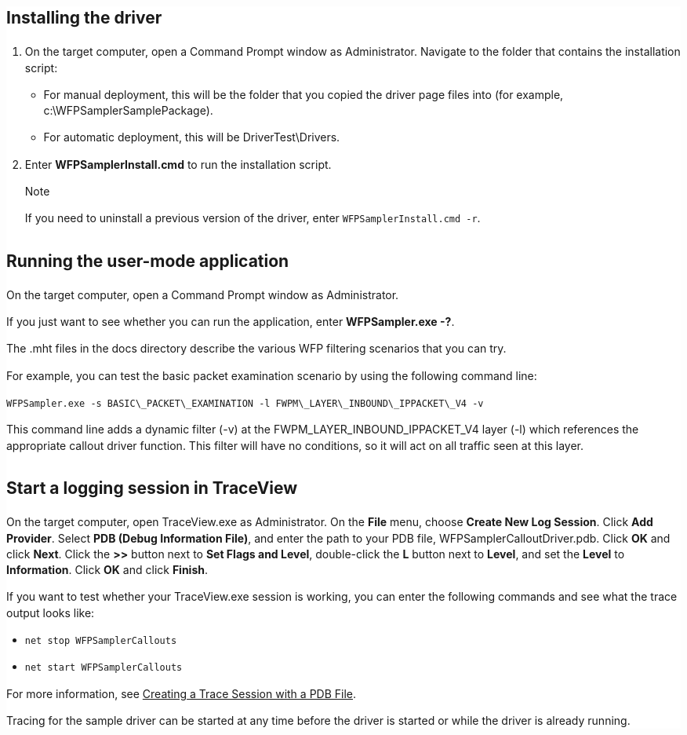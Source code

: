 ## Installing the driver

1. On the target computer, open a Command Prompt window as Administrator. Navigate to the folder that contains the installation script:

    - For manual deployment, this will be the folder that you copied the driver page files into (for example, c:\\WFPSamplerSamplePackage).

    - For automatic deployment, this will be DriverTest\\Drivers.

1. Enter **WFPSamplerInstall.cmd** to run the installation script.

    > [!NOTE]
    > If you need to uninstall a previous version of the driver, enter `WFPSamplerInstall.cmd -r`.

## Running the user-mode application

On the target computer, open a Command Prompt window as Administrator.

If you just want to see whether you can run the application, enter **WFPSampler.exe -?**.

The .mht files in the docs directory describe the various WFP filtering scenarios that you can try.

For example, you can test the basic packet examination scenario by using the following command line:

`WFPSampler.exe -s BASIC\_PACKET\_EXAMINATION -l FWPM\_LAYER\_INBOUND\_IPPACKET\_V4 -v`

This command line adds a dynamic filter (-v) at the FWPM\_LAYER\_INBOUND\_IPPACKET\_V4 layer (-l) which references the appropriate callout driver function. This filter will have no conditions, so it will act on all traffic seen at this layer.

## Start a logging session in TraceView

On the target computer, open TraceView.exe as Administrator. On the **File** menu, choose **Create New Log Session**. Click **Add Provider**. Select **PDB (Debug Information File)**, and enter the path to your PDB file, WFPSamplerCalloutDriver.pdb. Click **OK** and click **Next**. Click the **\>\>** button next to **Set Flags and Level**, double-click the **L** button next to **Level**, and set the **Level** to **Information**. Click **OK** and click **Finish**.

If you want to test whether your TraceView.exe session is working, you can enter the following commands and see what the trace output looks like:

- `net stop WFPSamplerCallouts`

- `net start WFPSamplerCallouts`

For more information, see [Creating a Trace Session with a PDB File](https://docs.microsoft.com/windows-hardware/drivers/devtest/creating-a-trace-session-with-a-pdb-file).

Tracing for the sample driver can be started at any time before the driver is started or while the driver is already running.
